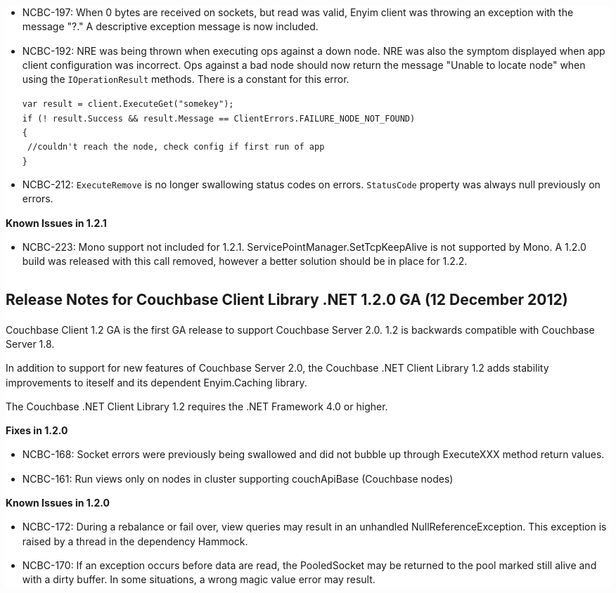  * NCBC-197: When 0 bytes are received on sockets, but read was valid, Enyim client
   was throwing an exception with the message "?." A descriptive exception message
   is now included.

 * NCBC-192: NRE was being thrown when executing ops against a down node. NRE was
   also the symptom displayed when app client configuration was incorrect. Ops
   against a bad node should now return the message "Unable to locate node" when
   using the `IOperationResult` methods. There is a constant for this error.

    ```
    var result = client.ExecuteGet("somekey");
    if (! result.Success && result.Message == ClientErrors.FAILURE_NODE_NOT_FOUND)
    {
     //couldn't reach the node, check config if first run of app
    }
    ```

 * NCBC-212: `ExecuteRemove` is no longer swallowing status codes on errors.
   `StatusCode` property was always null previously on errors.

**Known Issues in 1.2.1**

 * NCBC-223: Mono support not included for 1.2.1.
   ServicePointManager.SetTcpKeepAlive is not supported by Mono. A 1.2.0 build was
   released with this call removed, however a better solution should be in place
   for 1.2.2.

<a id="couchbase-sdk-net-rn_1-2-0g"></a>

## Release Notes for Couchbase Client Library .NET 1.2.0 GA (12 December 2012)

Couchbase Client 1.2 GA is the first GA release to support Couchbase Server 2.0.
1.2 is backwards compatible with Couchbase Server 1.8.

In addition to support for new features of Couchbase Server 2.0, the
Couchbase .NET Client Library 1.2 adds stability improvements to iteself and its
dependent Enyim.Caching library.

The Couchbase .NET Client Library 1.2 requires the .NET Framework 4.0 or higher.

**Fixes in 1.2.0**

 * NCBC-168: Socket errors were previously being swallowed and did not bubble up
   through ExecuteXXX method return values.

 * NCBC-161: Run views only on nodes in cluster supporting couchApiBase (Couchbase
   nodes)

**Known Issues in 1.2.0**

 * NCBC-172: During a rebalance or fail over, view queries may result in an
   unhandled NullReferenceException. This exception is raised by a thread in the
   dependency Hammock.

 * NCBC-170: If an exception occurs before data are read, the PooledSocket may be
   returned to the pool marked still alive and with a dirty buffer. In some
   situations, a wrong magic value error may result.
